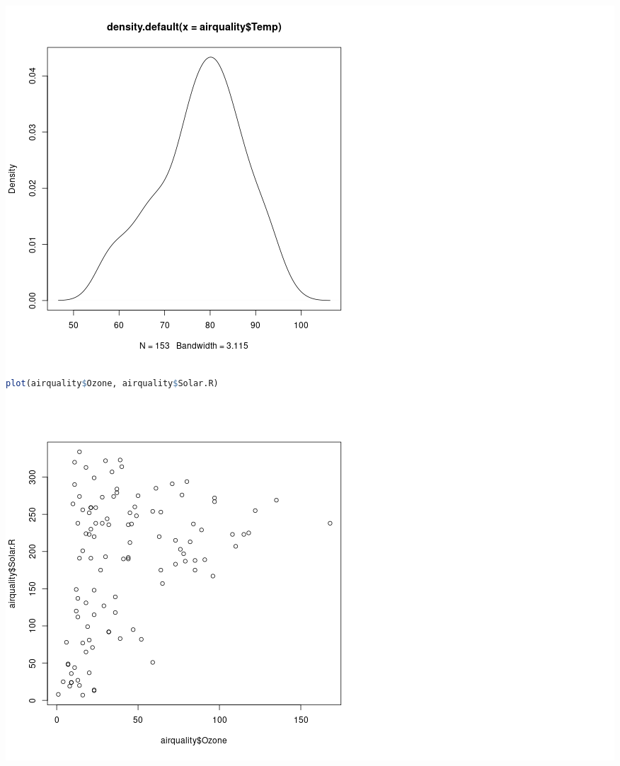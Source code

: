 ![plot of chunk Stats1](figure/Stats1-4.png)

```r
plot(airquality$Ozone, airquality$Solar.R)
```

![plot of chunk Stats1](figure/Stats1-5.png)
